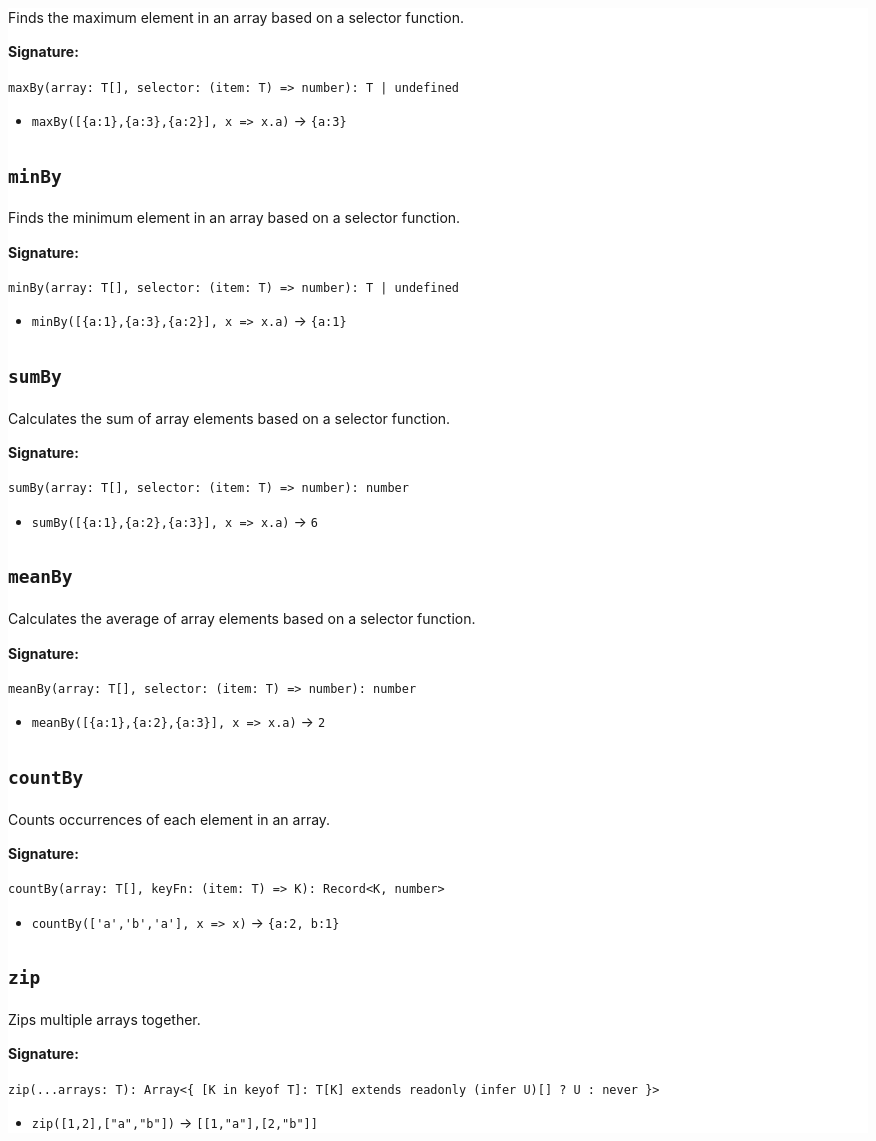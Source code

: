 Finds the maximum element in an array based on a selector function.

**Signature:**

```
maxBy(array: T[], selector: (item: T) => number): T | undefined
```

- `maxBy([{a:1},{a:3},{a:2}], x => x.a)` → `{a:3}`

## `minBy`

Finds the minimum element in an array based on a selector function.

**Signature:**

```
minBy(array: T[], selector: (item: T) => number): T | undefined
```

- `minBy([{a:1},{a:3},{a:2}], x => x.a)` → `{a:1}`

## `sumBy`

Calculates the sum of array elements based on a selector function.

**Signature:**

```
sumBy(array: T[], selector: (item: T) => number): number
```

- `sumBy([{a:1},{a:2},{a:3}], x => x.a)` → `6`

## `meanBy`

Calculates the average of array elements based on a selector function.

**Signature:**

```
meanBy(array: T[], selector: (item: T) => number): number
```

- `meanBy([{a:1},{a:2},{a:3}], x => x.a)` → `2`

## `countBy`

Counts occurrences of each element in an array.

**Signature:**

```
countBy(array: T[], keyFn: (item: T) => K): Record<K, number>
```

- `countBy(['a','b','a'], x => x)` → `{a:2, b:1}`

## `zip`

Zips multiple arrays together.

**Signature:**

```
zip(...arrays: T): Array<{ [K in keyof T]: T[K] extends readonly (infer U)[] ? U : never }>
```

- `zip([1,2],["a","b"])` → `[[1,"a"],[2,"b"]]`
